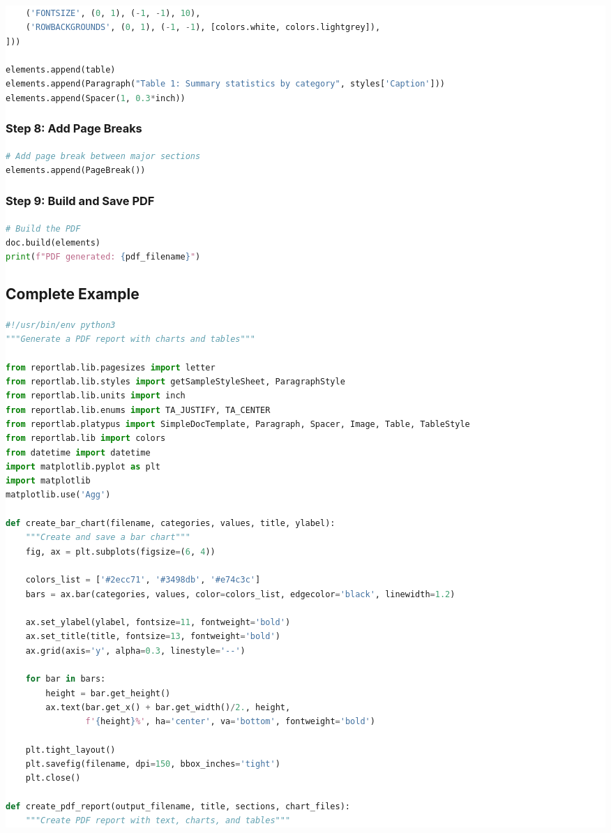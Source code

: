 ```python
    ('FONTSIZE', (0, 1), (-1, -1), 10),
    ('ROWBACKGROUNDS', (0, 1), (-1, -1), [colors.white, colors.lightgrey]),
]))

elements.append(table)
elements.append(Paragraph("Table 1: Summary statistics by category", styles['Caption']))
elements.append(Spacer(1, 0.3*inch))
```

### Step 8: Add Page Breaks

```python
# Add page break between major sections
elements.append(PageBreak())
```

### Step 9: Build and Save PDF

```python
# Build the PDF
doc.build(elements)
print(f"PDF generated: {pdf_filename}")
```

## Complete Example

```python
#!/usr/bin/env python3
"""Generate a PDF report with charts and tables"""

from reportlab.lib.pagesizes import letter
from reportlab.lib.styles import getSampleStyleSheet, ParagraphStyle
from reportlab.lib.units import inch
from reportlab.lib.enums import TA_JUSTIFY, TA_CENTER
from reportlab.platypus import SimpleDocTemplate, Paragraph, Spacer, Image, Table, TableStyle
from reportlab.lib import colors
from datetime import datetime
import matplotlib.pyplot as plt
import matplotlib
matplotlib.use('Agg')

def create_bar_chart(filename, categories, values, title, ylabel):
    """Create and save a bar chart"""
    fig, ax = plt.subplots(figsize=(6, 4))

    colors_list = ['#2ecc71', '#3498db', '#e74c3c']
    bars = ax.bar(categories, values, color=colors_list, edgecolor='black', linewidth=1.2)

    ax.set_ylabel(ylabel, fontsize=11, fontweight='bold')
    ax.set_title(title, fontsize=13, fontweight='bold')
    ax.grid(axis='y', alpha=0.3, linestyle='--')

    for bar in bars:
        height = bar.get_height()
        ax.text(bar.get_x() + bar.get_width()/2., height,
                f'{height}%', ha='center', va='bottom', fontweight='bold')

    plt.tight_layout()
    plt.savefig(filename, dpi=150, bbox_inches='tight')
    plt.close()

def create_pdf_report(output_filename, title, sections, chart_files):
    """Create PDF report with text, charts, and tables"""

```
